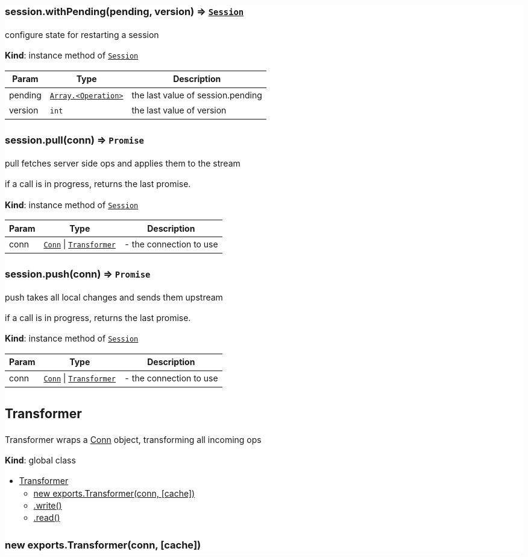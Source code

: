### session.withPending(pending, version) ⇒ [<code>Session</code>](#Session)
configure state for restarting a session

**Kind**: instance method of [<code>Session</code>](#Session)  

| Param | Type | Description |
| --- | --- | --- |
| pending | [<code>Array.&lt;Operation&gt;</code>](#Operation) | the last value of session.pending |
| version | <code>int</code> | the last value of version |

<a name="Session+pull"></a>

### session.pull(conn) ⇒ <code>Promise</code>
pull fetches server side ops and applies them to the stream

if a call is in progress, returns the last promise.

**Kind**: instance method of [<code>Session</code>](#Session)  

| Param | Type | Description |
| --- | --- | --- |
| conn | [<code>Conn</code>](#Conn) \| [<code>Transformer</code>](#Transformer) | - the connection to use |

<a name="Session+push"></a>

### session.push(conn) ⇒ <code>Promise</code>
push takes all local changes and sends them upstream

if a call is in progress, returns the last promise.

**Kind**: instance method of [<code>Session</code>](#Session)  

| Param | Type | Description |
| --- | --- | --- |
| conn | [<code>Conn</code>](#Conn) \| [<code>Transformer</code>](#Transformer) | - the connection to use |

<a name="Transformer"></a>

## Transformer
Transformer wraps a [Conn](#Conn) object, transforming all incoming ops

**Kind**: global class  

* [Transformer](#Transformer)
    * [new exports.Transformer(conn, [cache])](#new_Transformer_new)
    * [.write()](#Transformer+write)
    * [.read()](#Transformer+read)

<a name="new_Transformer_new"></a>

### new exports.Transformer(conn, [cache])

